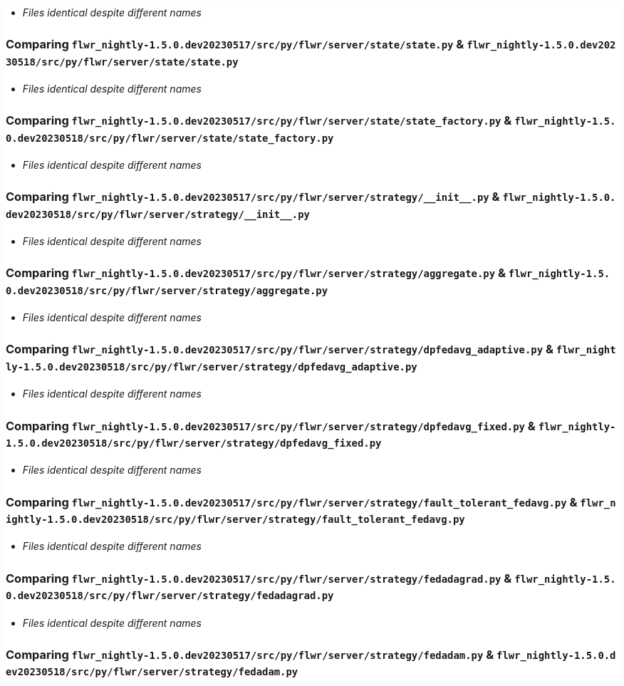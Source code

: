  * *Files identical despite different names*

### Comparing `flwr_nightly-1.5.0.dev20230517/src/py/flwr/server/state/state.py` & `flwr_nightly-1.5.0.dev20230518/src/py/flwr/server/state/state.py`

 * *Files identical despite different names*

### Comparing `flwr_nightly-1.5.0.dev20230517/src/py/flwr/server/state/state_factory.py` & `flwr_nightly-1.5.0.dev20230518/src/py/flwr/server/state/state_factory.py`

 * *Files identical despite different names*

### Comparing `flwr_nightly-1.5.0.dev20230517/src/py/flwr/server/strategy/__init__.py` & `flwr_nightly-1.5.0.dev20230518/src/py/flwr/server/strategy/__init__.py`

 * *Files identical despite different names*

### Comparing `flwr_nightly-1.5.0.dev20230517/src/py/flwr/server/strategy/aggregate.py` & `flwr_nightly-1.5.0.dev20230518/src/py/flwr/server/strategy/aggregate.py`

 * *Files identical despite different names*

### Comparing `flwr_nightly-1.5.0.dev20230517/src/py/flwr/server/strategy/dpfedavg_adaptive.py` & `flwr_nightly-1.5.0.dev20230518/src/py/flwr/server/strategy/dpfedavg_adaptive.py`

 * *Files identical despite different names*

### Comparing `flwr_nightly-1.5.0.dev20230517/src/py/flwr/server/strategy/dpfedavg_fixed.py` & `flwr_nightly-1.5.0.dev20230518/src/py/flwr/server/strategy/dpfedavg_fixed.py`

 * *Files identical despite different names*

### Comparing `flwr_nightly-1.5.0.dev20230517/src/py/flwr/server/strategy/fault_tolerant_fedavg.py` & `flwr_nightly-1.5.0.dev20230518/src/py/flwr/server/strategy/fault_tolerant_fedavg.py`

 * *Files identical despite different names*

### Comparing `flwr_nightly-1.5.0.dev20230517/src/py/flwr/server/strategy/fedadagrad.py` & `flwr_nightly-1.5.0.dev20230518/src/py/flwr/server/strategy/fedadagrad.py`

 * *Files identical despite different names*

### Comparing `flwr_nightly-1.5.0.dev20230517/src/py/flwr/server/strategy/fedadam.py` & `flwr_nightly-1.5.0.dev20230518/src/py/flwr/server/strategy/fedadam.py`
